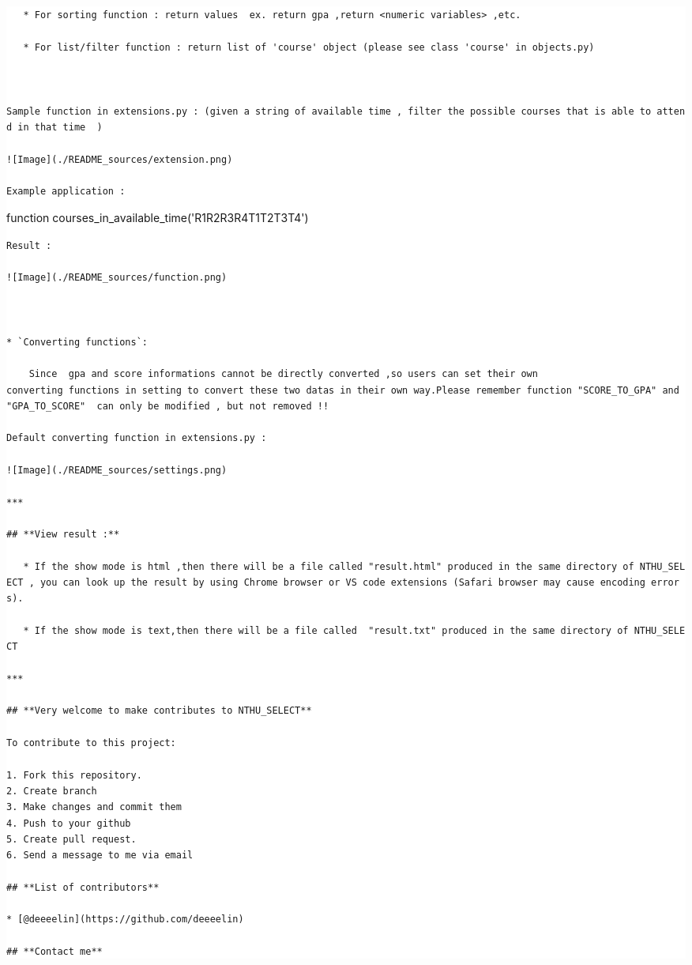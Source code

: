 ```
   * For sorting function : return values  ex. return gpa ,return <numeric variables> ,etc.

   * For list/filter function : return list of 'course' object (please see class 'course' in objects.py)
      


Sample function in extensions.py : (given a string of available time , filter the possible courses that is able to attend in that time  )

![Image](./README_sources/extension.png)

Example application :

``` 
function courses_in_available_time('R1R2R3R4T1T2T3T4')

```
Result :

![Image](./README_sources/function.png)



* `Converting functions`: 

    Since  gpa and score informations cannot be directly converted ,so users can set their own
converting functions in setting to convert these two datas in their own way.Please remember function "SCORE_TO_GPA" and "GPA_TO_SCORE"  can only be modified , but not removed !! 

Default converting function in extensions.py : 

![Image](./README_sources/settings.png)

***

## **View result :**
  
   * If the show mode is html ,then there will be a file called "result.html" produced in the same directory of NTHU_SELECT , you can look up the result by using Chrome browser or VS code extensions (Safari browser may cause encoding errors).
 
   * If the show mode is text,then there will be a file called  "result.txt" produced in the same directory of NTHU_SELECT 

***

## **Very welcome to make contributes to NTHU_SELECT**

To contribute to this project:

1. Fork this repository.
2. Create branch
3. Make changes and commit them
4. Push to your github
5. Create pull request.
6. Send a message to me via email

## **List of contributors**

* [@deeeelin](https://github.com/deeeelin) 

## **Contact me**

```